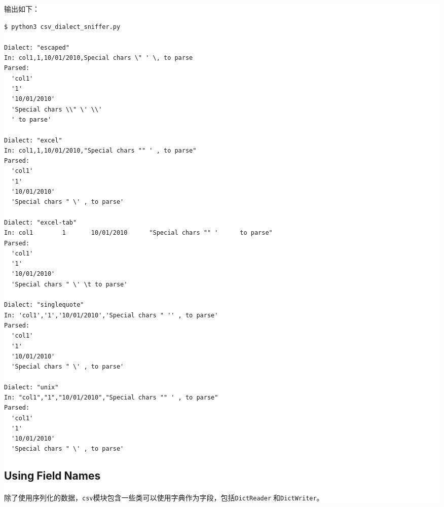 输出如下：

```shell
$ python3 csv_dialect_sniffer.py

Dialect: "escaped"
In: col1,1,10/01/2010,Special chars \" ' \, to parse
Parsed:
  'col1'
  '1'
  '10/01/2010'
  'Special chars \\" \' \\'
  ' to parse'

Dialect: "excel"
In: col1,1,10/01/2010,"Special chars "" ' , to parse"
Parsed:
  'col1'
  '1'
  '10/01/2010'
  'Special chars " \' , to parse'

Dialect: "excel-tab"
In: col1        1       10/01/2010      "Special chars "" '      to parse"
Parsed:
  'col1'
  '1'
  '10/01/2010'
  'Special chars " \' \t to parse'

Dialect: "singlequote"
In: 'col1','1','10/01/2010','Special chars " '' , to parse'
Parsed:
  'col1'
  '1'
  '10/01/2010'
  'Special chars " \' , to parse'

Dialect: "unix"
In: "col1","1","10/01/2010","Special chars "" ' , to parse"
Parsed:
  'col1'
  '1'
  '10/01/2010'
  'Special chars " \' , to parse'
```

## Using Field Names

除了使用序列化的数据，`csv`模块包含一些类可以使用字典作为字段，包括`DictReader`
和`DictWriter`。
